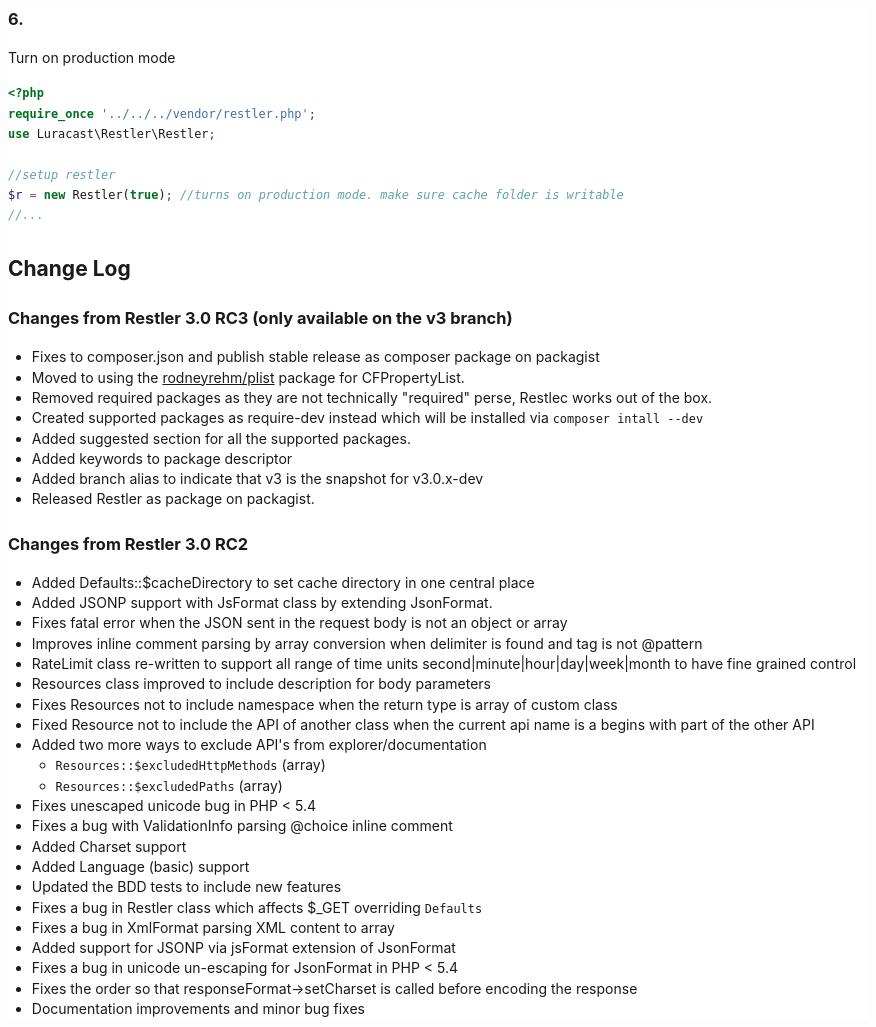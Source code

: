 ### 6.

Turn on production mode

```php
<?php
require_once '../../../vendor/restler.php';
use Luracast\Restler\Restler;

//setup restler
$r = new Restler(true); //turns on production mode. make sure cache folder is writable
//...
```


Change Log
----------
### Changes from Restler 3.0 RC3 (only available on the v3 branch)
 * Fixes to composer.json and publish stable release as composer package on packagist
 * Moved to using the [rodneyrehm/plist](https://packagist.org/packages/rodneyrehm/plist) package for CFPropertyList.
 * Removed required packages as they are not technically "required" perse, Restlec works out of the box.
 * Created supported packages as require-dev instead which will be installed via `composer intall --dev`
 * Added suggested section for all the supported packages.
 * Added keywords to package descriptor
 * Added branch alias to indicate that v3 is the snapshot for v3.0.x-dev
 * Released Restler as package on packagist.

### Changes from Restler 3.0 RC2

* Added Defaults::$cacheDirectory to set cache directory in one central place
* Added JSONP support with JsFormat class by extending JsonFormat.
* Fixes fatal error when the JSON sent in the request body is not an object or array
* Improves inline comment parsing by array conversion when delimiter is found and tag is not @pattern
* RateLimit class re-written to support all range of time units
  second|minute|hour|day|week|month to have fine grained control
* Resources class improved to include description for body parameters
* Fixes Resources not to include namespace when the return type is array of custom class
* Fixed Resource not to include the API of another class when the current api name is a begins with part of the other API
* Added two more ways to exclude API's from explorer/documentation
    * `Resources::$excludedHttpMethods` (array)
    * `Resources::$excludedPaths` (array)
* Fixes unescaped unicode bug in PHP < 5.4
* Fixes a bug with ValidationInfo parsing @choice inline comment
* Added Charset support
* Added Language (basic) support
* Updated the BDD tests to include new features
* Fixes a bug in Restler class which affects $_GET overriding `Defaults`
* Fixes a bug in XmlFormat parsing XML content to array
* Added support for JSONP via jsFormat extension of JsonFormat
* Fixes a bug in unicode un-escaping for JsonFormat in PHP < 5.4
* Fixes the order so that responseFormat->setCharset is called before encoding the response
* Documentation improvements and minor bug fixes
